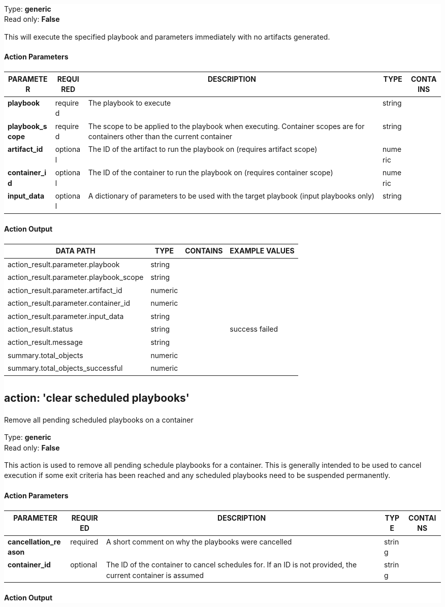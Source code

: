 Type: **generic** <br>
Read only: **False**

This will execute the specified playbook and parameters immediately with no artifacts generated.

#### Action Parameters

PARAMETER | REQUIRED | DESCRIPTION | TYPE | CONTAINS
--------- | -------- | ----------- | ---- | --------
**playbook** | required | The playbook to execute | string | |
**playbook_scope** | required | The scope to be applied to the playbook when executing. Container scopes are for containers other than the current container | string | |
**artifact_id** | optional | The ID of the artifact to run the playbook on (requires artifact scope) | numeric | |
**container_id** | optional | The ID of the container to run the playbook on (requires container scope) | numeric | |
**input_data** | optional | A dictionary of parameters to be used with the target playbook (input playbooks only) | string | |

#### Action Output

DATA PATH | TYPE | CONTAINS | EXAMPLE VALUES
--------- | ---- | -------- | --------------
action_result.parameter.playbook | string | | |
action_result.parameter.playbook_scope | string | | |
action_result.parameter.artifact_id | numeric | | |
action_result.parameter.container_id | numeric | | |
action_result.parameter.input_data | string | | |
action_result.status | string | | success failed |
action_result.message | string | | |
summary.total_objects | numeric | | |
summary.total_objects_successful | numeric | | |

## action: 'clear scheduled playbooks'

Remove all pending scheduled playbooks on a container

Type: **generic** <br>
Read only: **False**

This action is used to remove all pending schedule playbooks for a container. This is generally intended to be used to cancel execution if some exit criteria has been reached and any scheduled playbooks need to be suspended permanently.

#### Action Parameters

PARAMETER | REQUIRED | DESCRIPTION | TYPE | CONTAINS
--------- | -------- | ----------- | ---- | --------
**cancellation_reason** | required | A short comment on why the playbooks were cancelled | string | |
**container_id** | optional | The ID of the container to cancel schedules for. If an ID is not provided, the current container is assumed | string | |

#### Action Output

